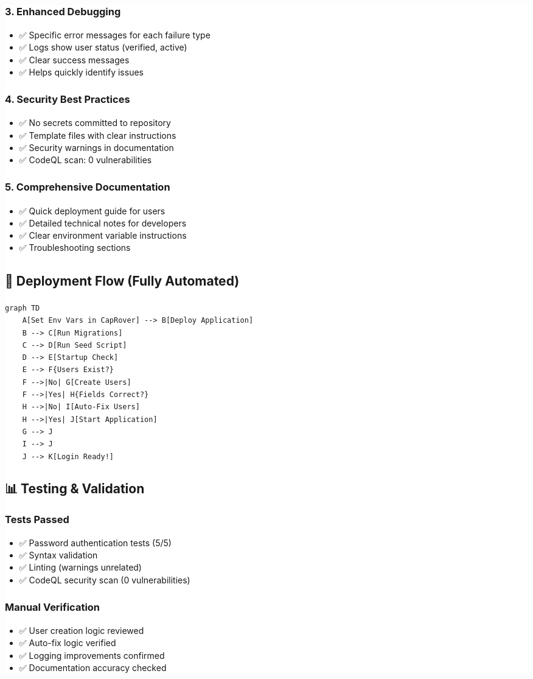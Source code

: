 ### 3. Enhanced Debugging
- ✅ Specific error messages for each failure type
- ✅ Logs show user status (verified, active)
- ✅ Clear success messages
- ✅ Helps quickly identify issues

### 4. Security Best Practices
- ✅ No secrets committed to repository
- ✅ Template files with clear instructions
- ✅ Security warnings in documentation
- ✅ CodeQL scan: 0 vulnerabilities

### 5. Comprehensive Documentation
- ✅ Quick deployment guide for users
- ✅ Detailed technical notes for developers
- ✅ Clear environment variable instructions
- ✅ Troubleshooting sections

## 🚀 Deployment Flow (Fully Automated)

```mermaid
graph TD
    A[Set Env Vars in CapRover] --> B[Deploy Application]
    B --> C[Run Migrations]
    C --> D[Run Seed Script]
    D --> E[Startup Check]
    E --> F{Users Exist?}
    F -->|No| G[Create Users]
    F -->|Yes| H{Fields Correct?}
    H -->|No| I[Auto-Fix Users]
    H -->|Yes| J[Start Application]
    G --> J
    I --> J
    J --> K[Login Ready!]
```

## 📊 Testing & Validation

### Tests Passed
- ✅ Password authentication tests (5/5)
- ✅ Syntax validation
- ✅ Linting (warnings unrelated)
- ✅ CodeQL security scan (0 vulnerabilities)

### Manual Verification
- ✅ User creation logic reviewed
- ✅ Auto-fix logic verified
- ✅ Logging improvements confirmed
- ✅ Documentation accuracy checked
